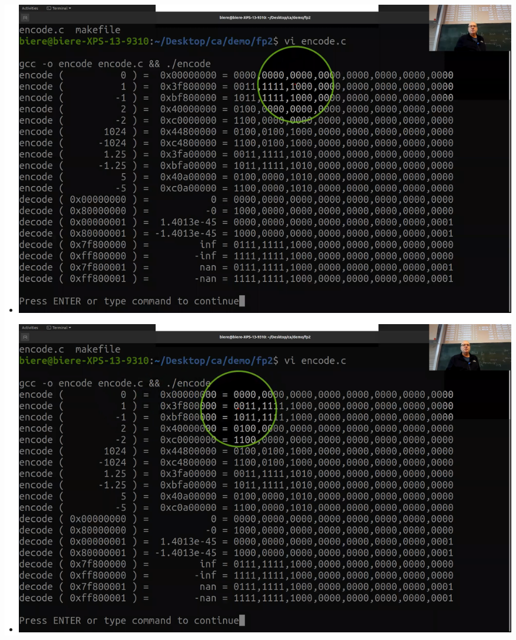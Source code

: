 - ![new_31](./_Computer-Architecture-Chapter-3-2022-11-29-slide-16-to-29_imgs/new_00:47:27_0010.png)





- ![new_32](./_Computer-Architecture-Chapter-3-2022-11-29-slide-16-to-29_imgs/new_00:48:39_0011.png)
